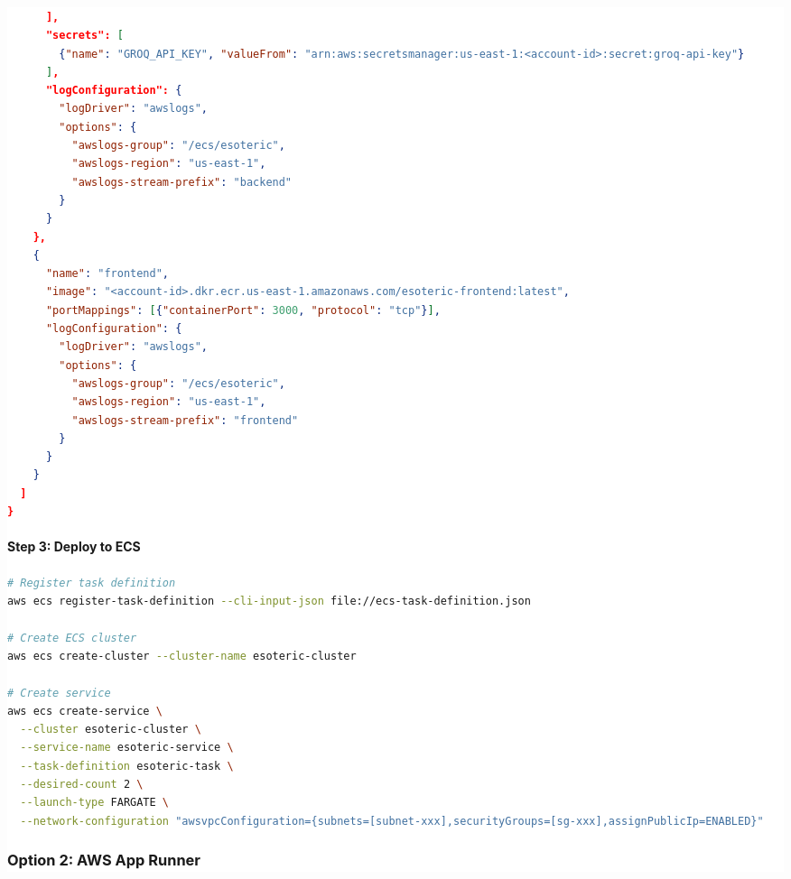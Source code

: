 ```json
      ],
      "secrets": [
        {"name": "GROQ_API_KEY", "valueFrom": "arn:aws:secretsmanager:us-east-1:<account-id>:secret:groq-api-key"}
      ],
      "logConfiguration": {
        "logDriver": "awslogs",
        "options": {
          "awslogs-group": "/ecs/esoteric",
          "awslogs-region": "us-east-1",
          "awslogs-stream-prefix": "backend"
        }
      }
    },
    {
      "name": "frontend",
      "image": "<account-id>.dkr.ecr.us-east-1.amazonaws.com/esoteric-frontend:latest",
      "portMappings": [{"containerPort": 3000, "protocol": "tcp"}],
      "logConfiguration": {
        "logDriver": "awslogs",
        "options": {
          "awslogs-group": "/ecs/esoteric",
          "awslogs-region": "us-east-1",
          "awslogs-stream-prefix": "frontend"
        }
      }
    }
  ]
}
```

#### Step 3: Deploy to ECS
```bash
# Register task definition
aws ecs register-task-definition --cli-input-json file://ecs-task-definition.json

# Create ECS cluster
aws ecs create-cluster --cluster-name esoteric-cluster

# Create service
aws ecs create-service \
  --cluster esoteric-cluster \
  --service-name esoteric-service \
  --task-definition esoteric-task \
  --desired-count 2 \
  --launch-type FARGATE \
  --network-configuration "awsvpcConfiguration={subnets=[subnet-xxx],securityGroups=[sg-xxx],assignPublicIp=ENABLED}"
```

### Option 2: AWS App Runner
